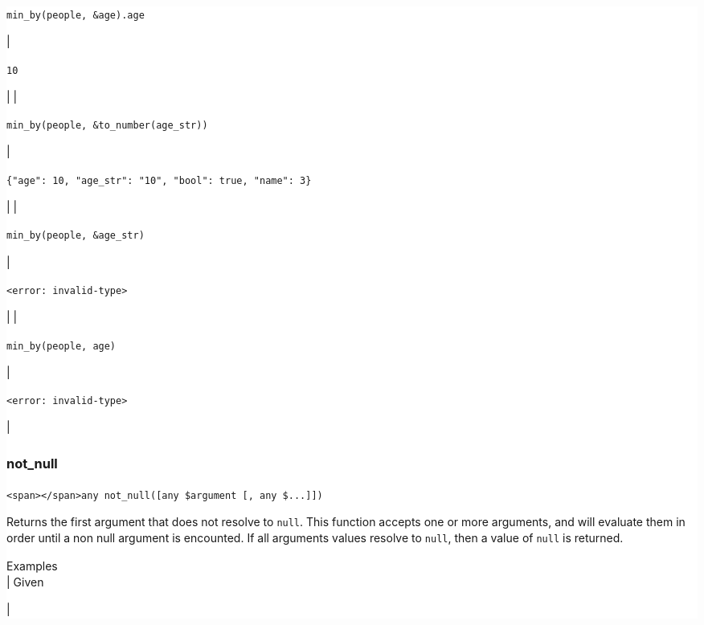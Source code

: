 `min_by(people, &age).age`

 | 

`10`

 |
| 

`min_by(people, &to_number(age_str))`

 | 

`{"age": 10, "age_str": "10", "bool": true, "name": 3}`

 |
| 

`min_by(people, &age_str)`

 | 

`<error: invalid-type>`

 |
| 

`min_by(people, age)`

 | 

`<error: invalid-type>`

 |

### not\_null

```
<span></span>any not_null([any $argument [, any $...]])
```

Returns the first argument that does not resolve to `null`. This function accepts one or more arguments, and will evaluate them in order until a non null argument is encounted. If all arguments values resolve to `null`, then a value of `null` is returned.

Examples   
| 
Given

 | 

